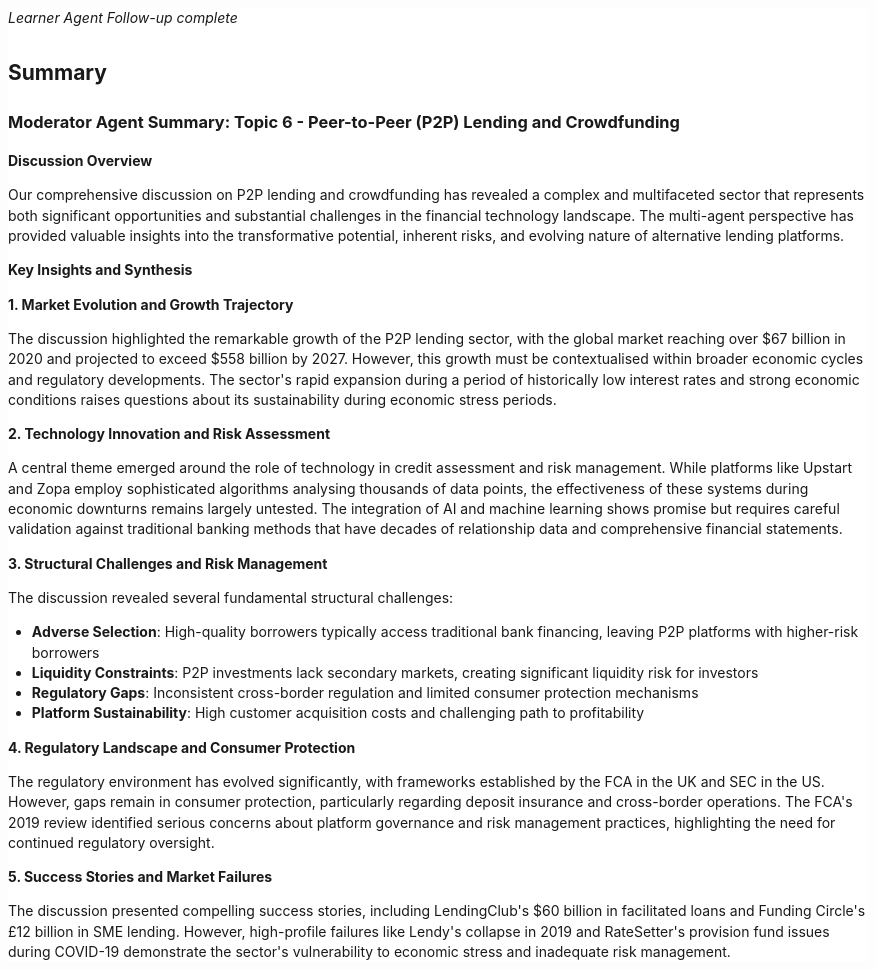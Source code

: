 *Learner Agent Follow-up complete*

## Summary

### Moderator Agent Summary: Topic 6 - Peer-to-Peer (P2P) Lending and Crowdfunding

**Discussion Overview**

Our comprehensive discussion on P2P lending and crowdfunding has revealed a complex and multifaceted sector that represents both significant opportunities and substantial challenges in the financial technology landscape. The multi-agent perspective has provided valuable insights into the transformative potential, inherent risks, and evolving nature of alternative lending platforms.

**Key Insights and Synthesis**

**1. Market Evolution and Growth Trajectory**

The discussion highlighted the remarkable growth of the P2P lending sector, with the global market reaching over $67 billion in 2020 and projected to exceed $558 billion by 2027. However, this growth must be contextualised within broader economic cycles and regulatory developments. The sector's rapid expansion during a period of historically low interest rates and strong economic conditions raises questions about its sustainability during economic stress periods.

**2. Technology Innovation and Risk Assessment**

A central theme emerged around the role of technology in credit assessment and risk management. While platforms like Upstart and Zopa employ sophisticated algorithms analysing thousands of data points, the effectiveness of these systems during economic downturns remains largely untested. The integration of AI and machine learning shows promise but requires careful validation against traditional banking methods that have decades of relationship data and comprehensive financial statements.

**3. Structural Challenges and Risk Management**

The discussion revealed several fundamental structural challenges:

- **Adverse Selection**: High-quality borrowers typically access traditional bank financing, leaving P2P platforms with higher-risk borrowers
- **Liquidity Constraints**: P2P investments lack secondary markets, creating significant liquidity risk for investors
- **Regulatory Gaps**: Inconsistent cross-border regulation and limited consumer protection mechanisms
- **Platform Sustainability**: High customer acquisition costs and challenging path to profitability

**4. Regulatory Landscape and Consumer Protection**

The regulatory environment has evolved significantly, with frameworks established by the FCA in the UK and SEC in the US. However, gaps remain in consumer protection, particularly regarding deposit insurance and cross-border operations. The FCA's 2019 review identified serious concerns about platform governance and risk management practices, highlighting the need for continued regulatory oversight.

**5. Success Stories and Market Failures**

The discussion presented compelling success stories, including LendingClub's $60 billion in facilitated loans and Funding Circle's £12 billion in SME lending. However, high-profile failures like Lendy's collapse in 2019 and RateSetter's provision fund issues during COVID-19 demonstrate the sector's vulnerability to economic stress and inadequate risk management.
